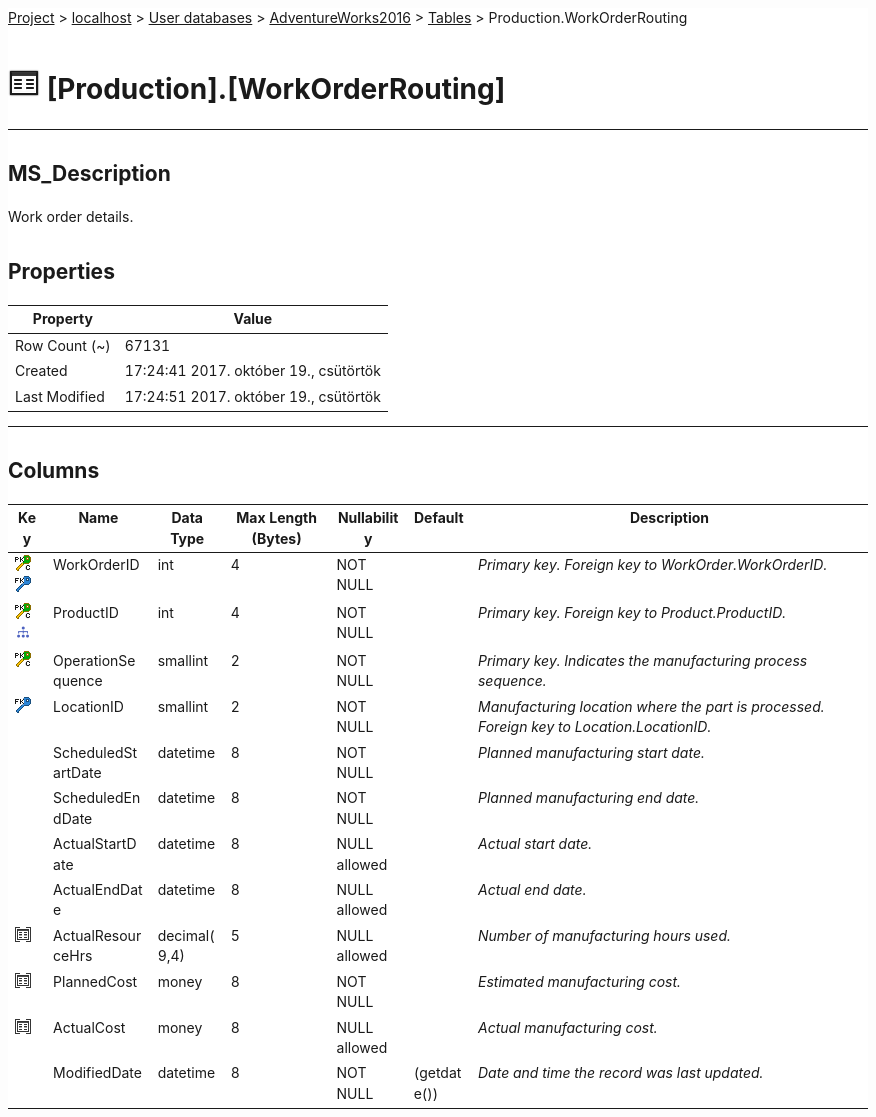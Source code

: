 #### 

[Project](../../../../index.md) > [localhost](../../../index.md) > [User databases](../../index.md) > [AdventureWorks2016](../index.md) > [Tables](Tables.md) > Production.WorkOrderRouting

# ![Tables](../../../../Images/Table32.png) [Production].[WorkOrderRouting]

---

## <a name="#description"></a>MS_Description

Work order details.

## <a name="#properties"></a>Properties

| Property | Value |
|---|---|
| Row Count (~) | 67131 |
| Created | 17:24:41 2017. október 19., csütörtök |
| Last Modified | 17:24:51 2017. október 19., csütörtök |


---

## <a name="#columns"></a>Columns

| Key | Name | Data Type | Max Length (Bytes) | Nullability | Default | Description |
|---|---|---|---|---|---|---|
| [![Cluster Primary Key PK_WorkOrderRouting_WorkOrderID_ProductID_OperationSequence: WorkOrderID\ProductID\OperationSequence](../../../../Images/pkcluster.png)](#indexes)[![Foreign Keys FK_WorkOrderRouting_WorkOrder_WorkOrderID: [Production].[WorkOrder].WorkOrderID](../../../../Images/fk.png)](#foreignkeys) | WorkOrderID | int | 4 | NOT NULL |  | _Primary key. Foreign key to WorkOrder.WorkOrderID._ |
| [![Cluster Primary Key PK_WorkOrderRouting_WorkOrderID_ProductID_OperationSequence: WorkOrderID\ProductID\OperationSequence](../../../../Images/pkcluster.png)](#indexes)[![Indexes IX_WorkOrderRouting_ProductID](../../../../Images/Index.png)](#indexes) | ProductID | int | 4 | NOT NULL |  | _Primary key. Foreign key to Product.ProductID._ |
| [![Cluster Primary Key PK_WorkOrderRouting_WorkOrderID_ProductID_OperationSequence: WorkOrderID\ProductID\OperationSequence](../../../../Images/pkcluster.png)](#indexes) | OperationSequence | smallint | 2 | NOT NULL |  | _Primary key. Indicates the manufacturing process sequence._ |
| [![Foreign Keys FK_WorkOrderRouting_Location_LocationID: [Production].[Location].LocationID](../../../../Images/fk.png)](#foreignkeys) | LocationID | smallint | 2 | NOT NULL |  | _Manufacturing location where the part is processed. Foreign key to Location.LocationID._ |
|  | ScheduledStartDate | datetime | 8 | NOT NULL |  | _Planned manufacturing start date._ |
|  | ScheduledEndDate | datetime | 8 | NOT NULL |  | _Planned manufacturing end date._ |
|  | ActualStartDate | datetime | 8 | NULL allowed |  | _Actual start date._ |
|  | ActualEndDate | datetime | 8 | NULL allowed |  | _Actual end date._ |
| [![Check Constraints CK_WorkOrderRouting_ActualResourceHrs : ([ActualResourceHrs]>=(0.0000))](../../../../Images/c-constraint.png)](#checkconstraints) | ActualResourceHrs | decimal(9,4) | 5 | NULL allowed |  | _Number of manufacturing hours used._ |
| [![Check Constraints CK_WorkOrderRouting_PlannedCost : ([PlannedCost]>(0.00))](../../../../Images/c-constraint.png)](#checkconstraints) | PlannedCost | money | 8 | NOT NULL |  | _Estimated manufacturing cost._ |
| [![Check Constraints CK_WorkOrderRouting_ActualCost : ([ActualCost]>(0.00))](../../../../Images/c-constraint.png)](#checkconstraints) | ActualCost | money | 8 | NULL allowed |  | _Actual manufacturing cost._ |
|  | ModifiedDate | datetime | 8 | NOT NULL | (getdate()) | _Date and time the record was last updated._ |
